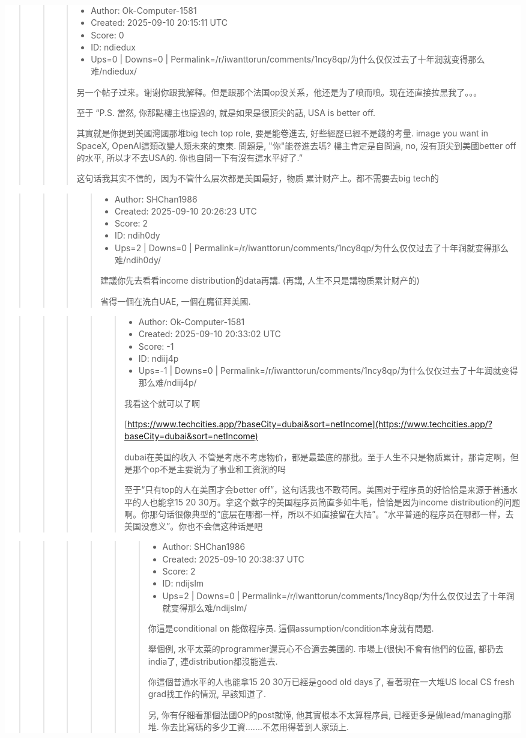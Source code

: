 >>> - Author: Ok-Computer-1581
>>> - Created: 2025-09-10 20:15:11 UTC
>>> - Score: 0
>>> - ID: ndiedux
>>> - Ups=0 | Downs=0 | Permalink=/r/iwanttorun/comments/1ncy8qp/为什么仅仅过去了十年润就变得那么难/ndiedux/
>>>
>>> 另一个帖子过来。谢谢你跟我解释。但是跟那个法国op没关系，他还是为了喷而喷。现在还直接拉黑我了。。。
>>> 
>>>   
>>> 至于 “P.S. 當然, 你那點樓主也提過的, 就是如果是很頂尖的話, USA is better off.
>>> 
>>> 其實就是你提到美國灣國那堆big tech top role, 要是能卷進去, 好些經歷已經不是錢的考量. image you want in SpaceX, OpenAI這類改變人類未來的東東. 問題是, "你"能卷進去嗎? 樓主肯定是自問過, no, 沒有頂尖到美國better off的水平, 所以才不去USA的. 你也自問一下有沒有這水平好了.”
>>> 
>>> 这句话我其实不信的，因为不管什么层次都是美国最好，物质 累计财产上。都不需要去big tech的

>>>> - Author: SHChan1986
>>>> - Created: 2025-09-10 20:26:23 UTC
>>>> - Score: 2
>>>> - ID: ndih0dy
>>>> - Ups=2 | Downs=0 | Permalink=/r/iwanttorun/comments/1ncy8qp/为什么仅仅过去了十年润就变得那么难/ndih0dy/
>>>>
>>>> 建議你先去看看income distribution的data再講. (再講, 人生不只是講物质累计财产的)
>>>> 
>>>> 省得一個在洗白UAE, 一個在魔征拜美國.

>>>>> - Author: Ok-Computer-1581
>>>>> - Created: 2025-09-10 20:33:02 UTC
>>>>> - Score: -1
>>>>> - ID: ndiij4p
>>>>> - Ups=-1 | Downs=0 | Permalink=/r/iwanttorun/comments/1ncy8qp/为什么仅仅过去了十年润就变得那么难/ndiij4p/
>>>>>
>>>>> 我看这个就可以了啊
>>>>> 
>>>>> [https://www.techcities.app/?baseCity=dubai&sort=netIncome](https://www.techcities.app/?baseCity=dubai&sort=netIncome)
>>>>> 
>>>>> dubai在美国的收入 不管是考虑不考虑物价，都是最垫底的那批。至于人生不只是物质累计，那肯定啊，但是那个op不是主要说为了事业和工资润的吗
>>>>> 
>>>>> 至于“只有top的人在美国才会better off”，这句话我也不敢苟同。美国对于程序员的好恰恰是来源于普通水平的人也能拿15 20 30万。拿这个数字的美国程序员简直多如牛毛，恰恰是因为income distribution的问题啊。你那句话很像典型的“底层在哪都一样，所以不如直接留在大陆”。“水平普通的程序员在哪都一样，去美国没意义”。你也不会信这种话是吧

>>>>>> - Author: SHChan1986
>>>>>> - Created: 2025-09-10 20:38:37 UTC
>>>>>> - Score: 2
>>>>>> - ID: ndijslm
>>>>>> - Ups=2 | Downs=0 | Permalink=/r/iwanttorun/comments/1ncy8qp/为什么仅仅过去了十年润就变得那么难/ndijslm/
>>>>>>
>>>>>> 你這是conditional on 能做程序员. 這個assumption/condition本身就有問題.
>>>>>> 
>>>>>> 舉個例, 水平太菜的programmer還真心不合適去美國的. 市場上(很快)不會有他們的位置, 都扔去india了, 連distribution都沒能進去.
>>>>>> 
>>>>>> 你這個普通水平的人也能拿15 20 30万已經是good old days了, 看著現在一大堆US local CS fresh grad找工作的情況, 早該知道了.
>>>>>> 
>>>>>> 另, 你有仔細看那個法國OP的post就懂, 他其實根本不太算程序員, 已經更多是做lead/managing那堆. 你去比寫碼的多少工資.......不怎用得著到人家頭上.
